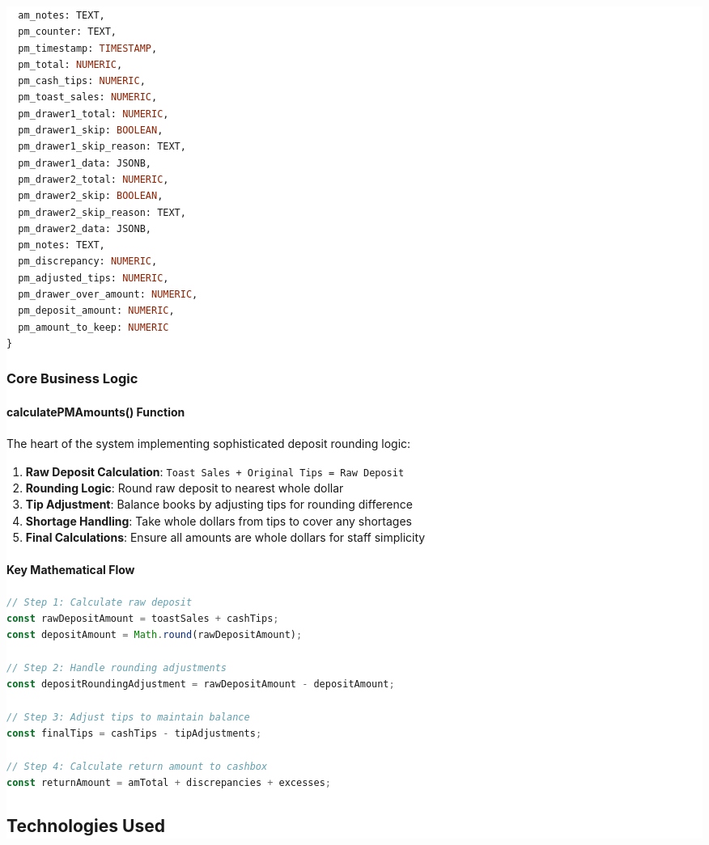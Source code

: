 ```sql
  am_notes: TEXT,
  pm_counter: TEXT,
  pm_timestamp: TIMESTAMP,
  pm_total: NUMERIC,
  pm_cash_tips: NUMERIC,
  pm_toast_sales: NUMERIC,
  pm_drawer1_total: NUMERIC,
  pm_drawer1_skip: BOOLEAN,
  pm_drawer1_skip_reason: TEXT,
  pm_drawer1_data: JSONB,
  pm_drawer2_total: NUMERIC,
  pm_drawer2_skip: BOOLEAN,
  pm_drawer2_skip_reason: TEXT,
  pm_drawer2_data: JSONB,
  pm_notes: TEXT,
  pm_discrepancy: NUMERIC,
  pm_adjusted_tips: NUMERIC,
  pm_drawer_over_amount: NUMERIC,
  pm_deposit_amount: NUMERIC,
  pm_amount_to_keep: NUMERIC
}
```

### **Core Business Logic**
#### **calculatePMAmounts() Function**
The heart of the system implementing sophisticated deposit rounding logic:

1. **Raw Deposit Calculation**: `Toast Sales + Original Tips = Raw Deposit`
2. **Rounding Logic**: Round raw deposit to nearest whole dollar
3. **Tip Adjustment**: Balance books by adjusting tips for rounding difference
4. **Shortage Handling**: Take whole dollars from tips to cover any shortages
5. **Final Calculations**: Ensure all amounts are whole dollars for staff simplicity

#### **Key Mathematical Flow**
```javascript
// Step 1: Calculate raw deposit
const rawDepositAmount = toastSales + cashTips;
const depositAmount = Math.round(rawDepositAmount);

// Step 2: Handle rounding adjustments
const depositRoundingAdjustment = rawDepositAmount - depositAmount;

// Step 3: Adjust tips to maintain balance
const finalTips = cashTips - tipAdjustments;

// Step 4: Calculate return amount to cashbox
const returnAmount = amTotal + discrepancies + excesses;
```

## Technologies Used

